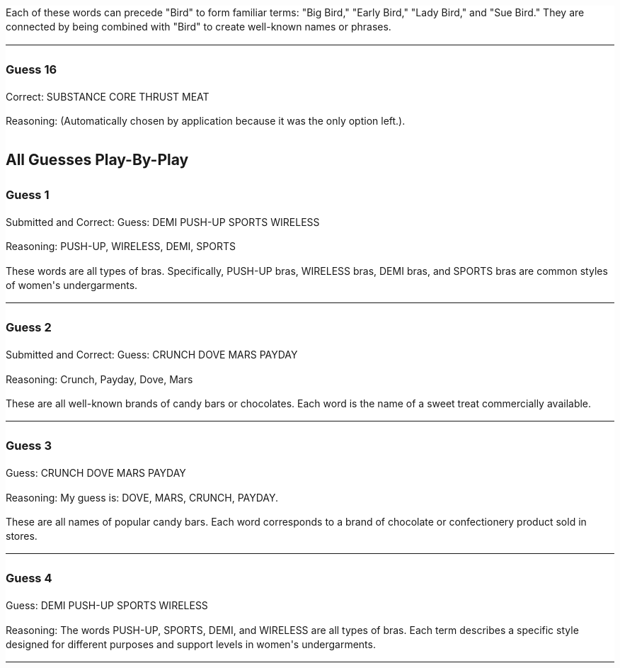 Each of these words can precede "Bird" to form familiar terms: "Big Bird," "Early Bird," "Lady Bird," and "Sue Bird." They are connected by being combined with "Bird" to create well-known names or phrases.
 *** 


### Guess 16

Correct: SUBSTANCE CORE THRUST MEAT

Reasoning:
(Automatically chosen by application because it was the only option left.).

## All Guesses Play-By-Play

### Guess 1

Submitted and Correct: Guess: DEMI PUSH-UP SPORTS WIRELESS

Reasoning:
PUSH-UP, WIRELESS, DEMI, SPORTS

These words are all types of bras. Specifically, PUSH-UP bras, WIRELESS bras, DEMI bras, and SPORTS bras are common styles of women's undergarments.
 *** 


### Guess 2

Submitted and Correct: Guess: CRUNCH DOVE MARS PAYDAY

Reasoning:
Crunch, Payday, Dove, Mars

These are all well-known brands of candy bars or chocolates. Each word is the name of a sweet treat commercially available.
 *** 


### Guess 3

Guess: CRUNCH DOVE MARS PAYDAY

Reasoning:
My guess is: DOVE, MARS, CRUNCH, PAYDAY.

These are all names of popular candy bars. Each word corresponds to a brand of chocolate or confectionery product sold in stores.
 *** 


### Guess 4

Guess: DEMI PUSH-UP SPORTS WIRELESS

Reasoning:
The words PUSH-UP, SPORTS, DEMI, and WIRELESS are all types of bras. Each term describes a specific style designed for different purposes and support levels in women's undergarments.
 *** 
